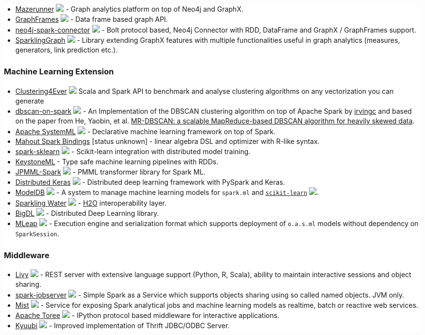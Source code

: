 - [Mazerunner](https://github.com/neo4j-contrib/neo4j-mazerunner) ![](https://img.shields.io/github/last-commit/neo4j-contrib/neo4j-mazerunner.svg) - Graph analytics platform on top of Neo4j and GraphX.
- [GraphFrames](https://github.com/graphframes/graphframes) ![](https://img.shields.io/github/last-commit/graphframes/graphframes.svg) - Data frame based graph API.
- [neo4j-spark-connector](https://github.com/neo4j-contrib/neo4j-spark-connector) ![](https://img.shields.io/github/last-commit/neo4j-contrib/neo4j-spark-connector.svg) - Bolt protocol based, Neo4j Connector with RDD, DataFrame and GraphX / GraphFrames support.
- [SparklingGraph](http://sparkling.ml) ![](https://img.shields.io/github/last-commit/sparkling-graph/sparkling-graph.svg) - Library extending GraphX features with multiple functionalities useful in graph analytics (measures, generators, link prediction etc.).

### Machine Learning Extension

- [Clustering4Ever](https://github.com/Clustering4Ever/Clustering4Ever) ![](https://img.shields.io/github/last-commit/Clustering4Ever/Clustering4Ever.svg) Scala and Spark API to benchmark and analyse clustering algorithms on any vectorization you can generate
- [dbscan-on-spark](https://github.com/irvingc/dbscan-on-spark) ![](https://img.shields.io/github/last-commit/irvingc/dbscan-on-spark.svg) - An Implementation of the DBSCAN clustering algorithm on top of Apache Spark by [irvingc](https://github.com/irvingc) and based on the paper from He, Yaobin, et al. [MR-DBSCAN: a scalable MapReduce-based DBSCAN algorithm for heavily skewed data](https://www.researchgate.net/profile/Yaobin_He/publication/260523383_MR-DBSCAN_a_scalable_MapReduce-based_DBSCAN_algorithm_for_heavily_skewed_data/links/0046353a1763ee2bdf000000.pdf).
- [Apache SystemML](https://systemml.apache.org/) ![](https://img.shields.io/github/last-commit/apache/systemml.svg) - Declarative machine learning framework on top of Spark.
- [Mahout Spark Bindings](https://mahout.apache.org/users/sparkbindings/home.html) \[status unknown\] - linear algebra DSL and optimizer with R-like syntax.
- [spark-sklearn](https://github.com/databricks/spark-sklearn) ![](https://img.shields.io/github/last-commit/databricks/spark-sklearn.svg) - Scikit-learn integration with distributed model training.
- [KeystoneML](http://keystone-ml.org/) - Type safe machine learning pipelines with RDDs.
- [JPMML-Spark](https://github.com/jpmml/jpmml-spark) ![](https://img.shields.io/github/last-commit/jpmml/jpmml-spark.svg) - PMML transformer library for Spark ML.
- [Distributed Keras](https://github.com/cerndb/dist-keras) ![](https://img.shields.io/github/last-commit/cerndb/dist-keras.svg) - Distributed deep learning framework with PySpark and Keras.
- [ModelDB](https://mitdbg.github.io/modeldb) ![](https://img.shields.io/github/last-commit/mitdbg/modeldb.svg) - A system to manage machine learning models for `spark.ml` and [`scikit-learn`](https://github.com/scikit-learn/scikit-learn) ![](https://img.shields.io/github/last-commit/scikit-learn/scikit-learn.svg).
- [Sparkling Water](https://github.com/h2oai/sparkling-water) ![](https://img.shields.io/github/last-commit/h2oai/sparkling-water.svg) - [H2O](http://www.h2o.ai/) interoperability layer.
- [BigDL](https://github.com/intel-analytics/BigDL) ![](https://img.shields.io/github/last-commit/intel-analytics/BigDL.svg) - Distributed Deep Learning library.
- [MLeap](https://github.com/combust/mleap) ![](https://img.shields.io/github/last-commit/combust/mleap.svg) - Execution engine and serialization format which supports deployment of `o.a.s.ml` models without dependency on `SparkSession`.

### Middleware

- [Livy](https://github.com/apache/incubator-livy) ![](https://img.shields.io/github/last-commit/apache/incubator-livy.svg) - REST server with extensive language support (Python, R, Scala), ability to maintain interactive sessions and object sharing.
- [spark-jobserver](https://github.com/spark-jobserver/spark-jobserver) ![](https://img.shields.io/github/last-commit/spark-jobserver/spark-jobserver.svg) - Simple Spark as a Service which supports objects sharing using so called named objects. JVM only.
- [Mist](https://github.com/Hydrospheredata/mist) ![](https://img.shields.io/github/last-commit/Hydrospheredata/mist.svg) - Service for exposing Spark analytical jobs and machine learning models as realtime, batch or reactive web services.
- [Apache Toree](https://github.com/apache/incubator-toree) ![](https://img.shields.io/github/last-commit/apache/incubator-toree.svg) - IPython protocol based middleware for interactive applications.
- [Kyuubi](https://github.com/yaooqinn/kyuubi) ![](https://img.shields.io/github/last-commit/yaooqinn/kyuubi.svg) - Improved implementation of Thrift JDBC/ODBC Server.
